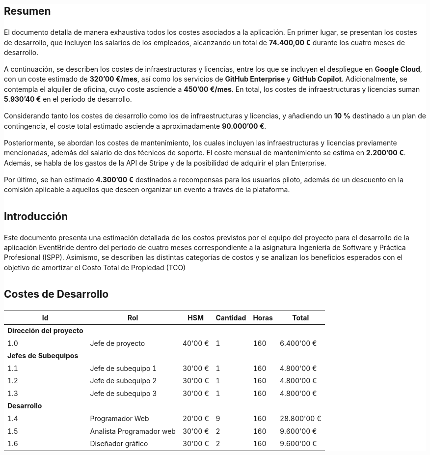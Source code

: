 ## Resumen

El documento detalla de manera exhaustiva todos los costes asociados a la aplicación. En primer  lugar,  se  presentan  los costes  de  desarrollo,  que  incluyen  los  salarios  de  los empleados, alcanzando un total de **74.400,00 €** durante los cuatro meses de desarrollo. 

A continuación, se describen los costes de infraestructuras y licencias, entre los que se incluyen el despliegue en **Google  Cloud**, con un coste estimado de **320’00  €/mes**, así como los servicios de **GitHub Enterprise** y **GitHub Copilot**. Adicionalmente, se contempla el  alquiler  de  oficina,  cuyo  coste  asciende  a  **450’00  €/mes**.  En  total,  los  costes  de infraestructuras y licencias suman **5.930’40 €** en el período de desarrollo.

Considerando tanto los costes de desarrollo como los de infraestructuras y licencias, y añadiendo un  **10 %** destinado a un plan de contingencia, el coste total estimado asciende a aproximadamente **90.000’00 €**. 

Posteriormente,  se  abordan  los  costes  de  mantenimiento,  los  cuales  incluyen  las infraestructuras y licencias previamente mencionadas, además del salario de dos técnicos de soporte. El coste mensual de mantenimiento se estima en **2.200’00 €**. Además, se habla de los gastos de la API de Stripe y de la posibilidad de adquirir el plan Enterprise. 

Por último, se han estimado **4.300’00 €** destinados a recompensas para los usuarios piloto, además de un descuento en la comisión aplicable a aquellos que deseen organizar un evento a través de la plataforma. 


<div id='intro'></div>

## Introducción

Este documento presenta una estimación detallada de los costos previstos por el equipo del proyecto para el desarrollo de la aplicación EventBride dentro del período de cuatro meses correspondiente a la asignatura Ingeniería de Software y Práctica Profesional (ISPP). Asimismo, se describen las distintas categorías de costos y se analizan los beneficios 
esperados con el objetivo de amortizar el Costo Total de Propiedad (TCO)

<div id='id21'></div>

## Costes de Desarrollo

| **Id** | **Rol**                | **HSM**    | **Cantidad** | **Horas** | **Total**   |
|--------|------------------------|------------|--------------|-----------|-------------|
| **Dirección del proyecto** |            |            |              |           |             |
| 1.0    | Jefe de proyecto       | 40'00 €    | 1            | 160       | 6.400'00 €  |
| **Jefes de Subequipos**    |            |            |              |           |             |
| 1.1    | Jefe de subequipo 1     | 30'00 €    | 1            | 160       | 4.800'00 €  |
| 1.2    | Jefe de subequipo 2     | 30'00 €    | 1            | 160       | 4.800'00 €  |
| 1.3    | Jefe de subequipo 3     | 30'00 €    | 1            | 160       | 4.800'00 €  |
| **Desarrollo**             |            |            |              |           |             |
| 1.4    | Programador Web        | 20'00 €    | 9            | 160       | 28.800'00 € |
| 1.5    | Analista Programador web        | 30'00 €    | 2            | 160       | 9.600'00 € |
| 1.6    | Diseñador gráfico      | 30'00 €    | 2            | 160       | 9.600'00 € |
